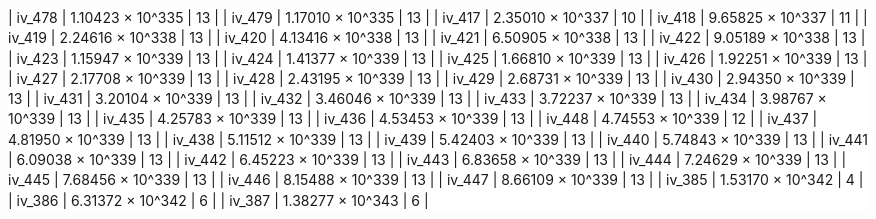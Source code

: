 | iv_478 | 1.10423 × 10^335 | 13 |
| iv_479 | 1.17010 × 10^335 | 13 |
| iv_417 | 2.35010 × 10^337 | 10 |
| iv_418 | 9.65825 × 10^337 | 11 |
| iv_419 | 2.24616 × 10^338 | 13 |
| iv_420 | 4.13416 × 10^338 | 13 |
| iv_421 | 6.50905 × 10^338 | 13 |
| iv_422 | 9.05189 × 10^338 | 13 |
| iv_423 | 1.15947 × 10^339 | 13 |
| iv_424 | 1.41377 × 10^339 | 13 |
| iv_425 | 1.66810 × 10^339 | 13 |
| iv_426 | 1.92251 × 10^339 | 13 |
| iv_427 | 2.17708 × 10^339 | 13 |
| iv_428 | 2.43195 × 10^339 | 13 |
| iv_429 | 2.68731 × 10^339 | 13 |
| iv_430 | 2.94350 × 10^339 | 13 |
| iv_431 | 3.20104 × 10^339 | 13 |
| iv_432 | 3.46046 × 10^339 | 13 |
| iv_433 | 3.72237 × 10^339 | 13 |
| iv_434 | 3.98767 × 10^339 | 13 |
| iv_435 | 4.25783 × 10^339 | 13 |
| iv_436 | 4.53453 × 10^339 | 13 |
| iv_448 | 4.74553 × 10^339 | 12 |
| iv_437 | 4.81950 × 10^339 | 13 |
| iv_438 | 5.11512 × 10^339 | 13 |
| iv_439 | 5.42403 × 10^339 | 13 |
| iv_440 | 5.74843 × 10^339 | 13 |
| iv_441 | 6.09038 × 10^339 | 13 |
| iv_442 | 6.45223 × 10^339 | 13 |
| iv_443 | 6.83658 × 10^339 | 13 |
| iv_444 | 7.24629 × 10^339 | 13 |
| iv_445 | 7.68456 × 10^339 | 13 |
| iv_446 | 8.15488 × 10^339 | 13 |
| iv_447 | 8.66109 × 10^339 | 13 |
| iv_385 | 1.53170 × 10^342 | 4 |
| iv_386 | 6.31372 × 10^342 | 6 |
| iv_387 | 1.38277 × 10^343 | 6 |